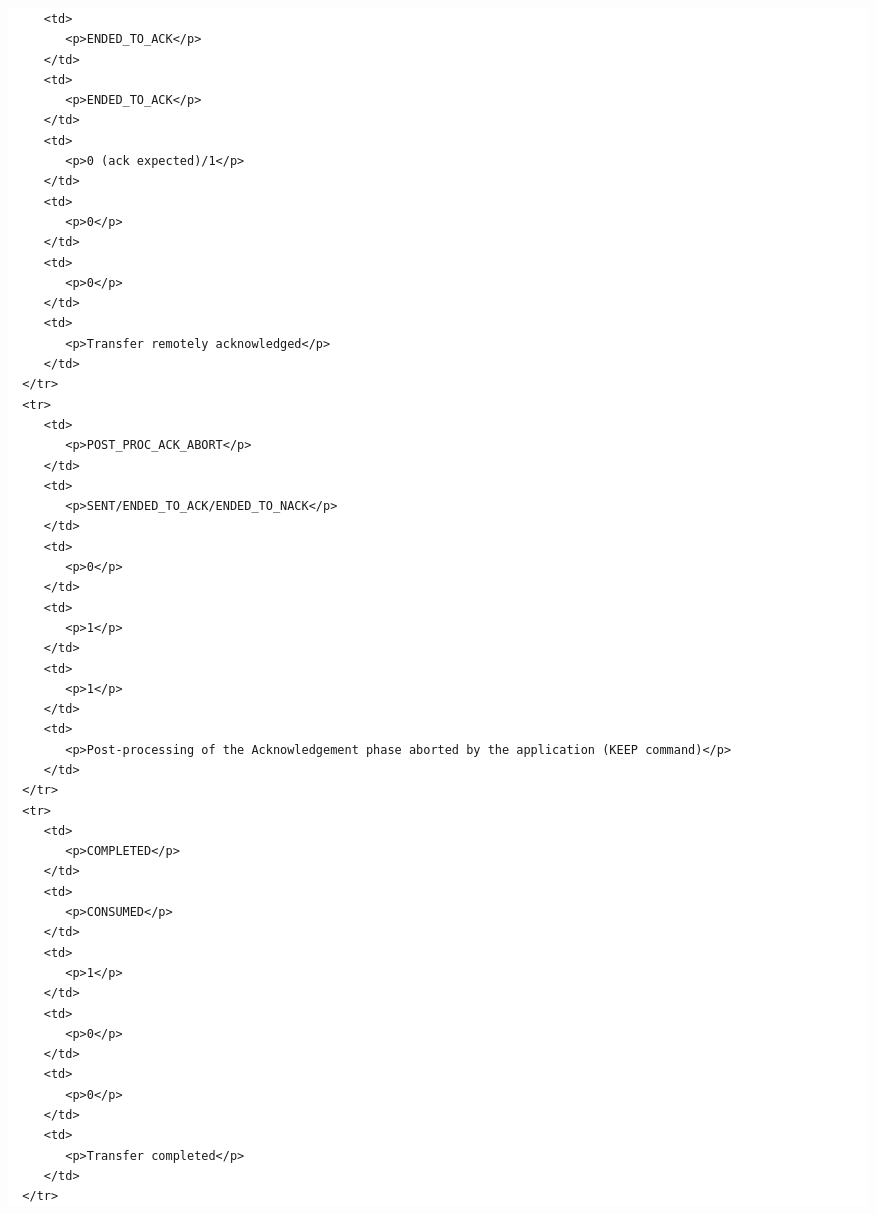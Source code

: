          <td>
            <p>ENDED_TO_ACK</p>
         </td>
         <td>
            <p>ENDED_TO_ACK</p>
         </td>
         <td>
            <p>0 (ack expected)/1</p>
         </td>
         <td>
            <p>0</p>
         </td>
         <td>
            <p>0</p>
         </td>
         <td>
            <p>Transfer remotely acknowledged</p>
         </td>
      </tr>
      <tr>
         <td>
            <p>POST_PROC_ACK_ABORT</p>
         </td>
         <td>
            <p>SENT/ENDED_TO_ACK/ENDED_TO_NACK</p>
         </td>
         <td>
            <p>0</p>
         </td>
         <td>
            <p>1</p>
         </td>
         <td>
            <p>1</p>
         </td>
         <td>
            <p>Post-processing of the Acknowledgement phase aborted by the application (KEEP command)</p>
         </td>
      </tr>
      <tr>
         <td>
            <p>COMPLETED</p>
         </td>
         <td>
            <p>CONSUMED</p>
         </td>
         <td>
            <p>1</p>
         </td>
         <td>
            <p>0</p>
         </td>
         <td>
            <p>0</p>
         </td>
         <td>
            <p>Transfer completed</p>
         </td>
      </tr>
   </tbody>
</table>

